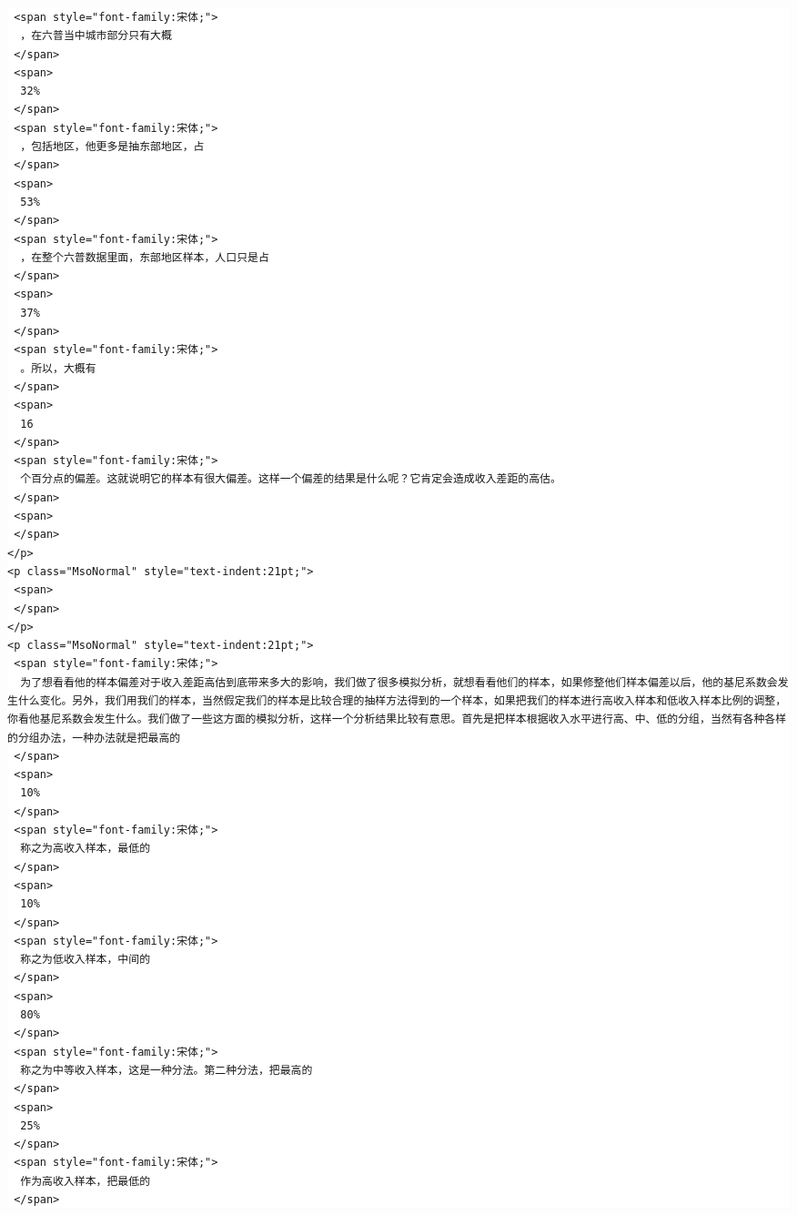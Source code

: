      <span style="font-family:宋体;">
      ，在六普当中城市部分只有大概
     </span>
     <span>
      32%
     </span>
     <span style="font-family:宋体;">
      ，包括地区，他更多是抽东部地区，占
     </span>
     <span>
      53%
     </span>
     <span style="font-family:宋体;">
      ，在整个六普数据里面，东部地区样本，人口只是占
     </span>
     <span>
      37%
     </span>
     <span style="font-family:宋体;">
      。所以，大概有
     </span>
     <span>
      16
     </span>
     <span style="font-family:宋体;">
      个百分点的偏差。这就说明它的样本有很大偏差。这样一个偏差的结果是什么呢？它肯定会造成收入差距的高估。
     </span>
     <span>
     </span>
    </p>
    <p class="MsoNormal" style="text-indent:21pt;">
     <span>
     </span>
    </p>
    <p class="MsoNormal" style="text-indent:21pt;">
     <span style="font-family:宋体;">
      为了想看看他的样本偏差对于收入差距高估到底带来多大的影响，我们做了很多模拟分析，就想看看他们的样本，如果修整他们样本偏差以后，他的基尼系数会发生什么变化。另外，我们用我们的样本，当然假定我们的样本是比较合理的抽样方法得到的一个样本，如果把我们的样本进行高收入样本和低收入样本比例的调整，你看他基尼系数会发生什么。我们做了一些这方面的模拟分析，这样一个分析结果比较有意思。首先是把样本根据收入水平进行高、中、低的分组，当然有各种各样的分组办法，一种办法就是把最高的
     </span>
     <span>
      10%
     </span>
     <span style="font-family:宋体;">
      称之为高收入样本，最低的
     </span>
     <span>
      10%
     </span>
     <span style="font-family:宋体;">
      称之为低收入样本，中间的
     </span>
     <span>
      80%
     </span>
     <span style="font-family:宋体;">
      称之为中等收入样本，这是一种分法。第二种分法，把最高的
     </span>
     <span>
      25%
     </span>
     <span style="font-family:宋体;">
      作为高收入样本，把最低的
     </span>